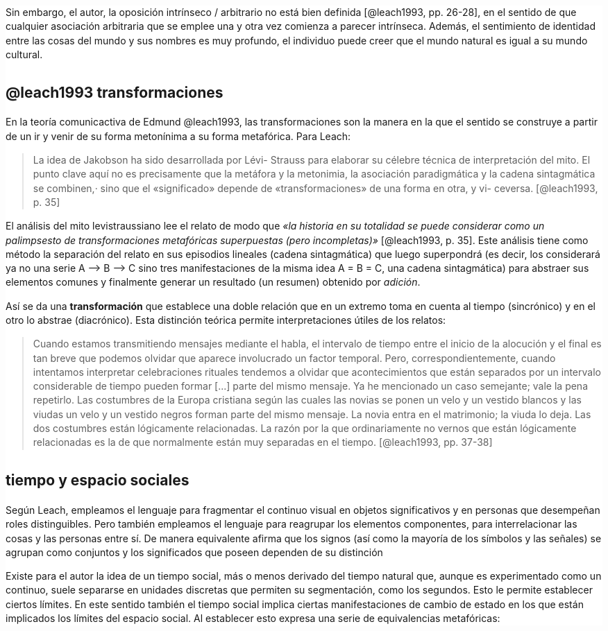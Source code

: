 Sin embargo, el autor, la oposición intrínseco / arbitrario no está bien definida [@leach1993, pp. 26-28], en el sentido de que cualquier asociación arbitraria que se emplee una y otra vez comienza a parecer intrínseca. Además, el sentimiento de identidad entre las cosas del mundo y sus nombres es muy profundo, el individuo puede creer que el mundo natural es igual a su mundo cultural.



## @leach1993 transformaciones

En la teoría comunicactiva de Edmund @leach1993, las transformaciones son la manera en la que el sentido se construye a partir de un ir y venir de su forma metonínima a su forma metafórica. Para Leach:

>La idea de Jakobson ha sido desarrollada por Lévi-
Strauss para elaborar su célebre técnica de interpretación
del mito. El punto clave aquí no es precisamente que la
metáfora y la metonimia, la asociación paradigmática y la
cadena sintagmática se combinen,· sino que el «significado»
depende de «transformaciones» de una forma en otra, y vi-
ceversa. [@leach1993, p. 35]

El análisis del mito levistraussiano lee el relato de modo que *«la historia en su totalidad se puede considerar como un palimpsesto de transformaciones metafóricas superpuestas
(pero incompletas)»* [@leach1993, p. 35]. Este análisis tiene como método la separación del relato en sus episodios lineales (cadena sintagmática) que luego superpondrá (es decir, los considerará ya no una serie A --> B --> C sino tres manifestaciones de la misma idea A = B = C, una cadena sintagmática) para abstraer sus elementos comunes y finalmente generar un resultado (un resumen) obtenido por *adición*.

Así se da una **transformación** que establece una doble relación que en un extremo toma en cuenta al tiempo (sincrónico) y en el otro lo abstrae (diacrónico). Esta distinción teórica permite interpretaciones útiles de los relatos:

>Cuando estamos transmitiendo mensajes mediante el habla, el intervalo de tiempo entre el inicio de la alocución y el final es tan breve que podemos olvidar que aparece involucrado un factor temporal. Pero, correspondientemente, cuando intentamos interpretar celebraciones rituales tendemos a olvidar que acontecimientos que están separados por un intervalo considerable de tiempo pueden formar \[...\] parte del mismo mensaje. Ya he mencionado un caso semejante; vale la pena repetirlo. Las costumbres de la Europa cristiana según las cuales las novias se ponen un velo y un vestido blancos y las viudas un velo y un vestido negros forman parte del mismo mensaje. La novia entra en el matrimonio; la viuda lo deja. Las dos costumbres están lógicamente relacionadas. La razón por la que ordinariamente no vernos que están lógicamente relacionadas es la de que normalmente están muy separadas en el tiempo. [@leach1993, pp. 37-38]

## tiempo y espacio sociales

Según Leach, empleamos el lenguaje para fragmentar el continuo visual en objetos significativos y en personas que desempeñan roles distinguibles. Pero también empleamos el lenguaje para reagrupar los elementos componentes, para interrelacionar las cosas y las personas entre sí. De manera equivalente afirma que los signos (así como la mayoría de los símbolos y las señales) se agrupan como conjuntos y los significados que poseen dependen de su distinción

Existe para el autor la idea de un tiempo social, más o menos derivado del tiempo natural que, aunque es experimentado como un continuo, suele separarse en unidades discretas que permiten su segmentación, como los segundos. Esto le permite establecer ciertos límites. En este sentido también el tiempo social implica ciertas manifestaciones de cambio de estado en los que están implicados los límites del espacio social. Al establecer esto expresa una serie de equivalencias metafóricas:
